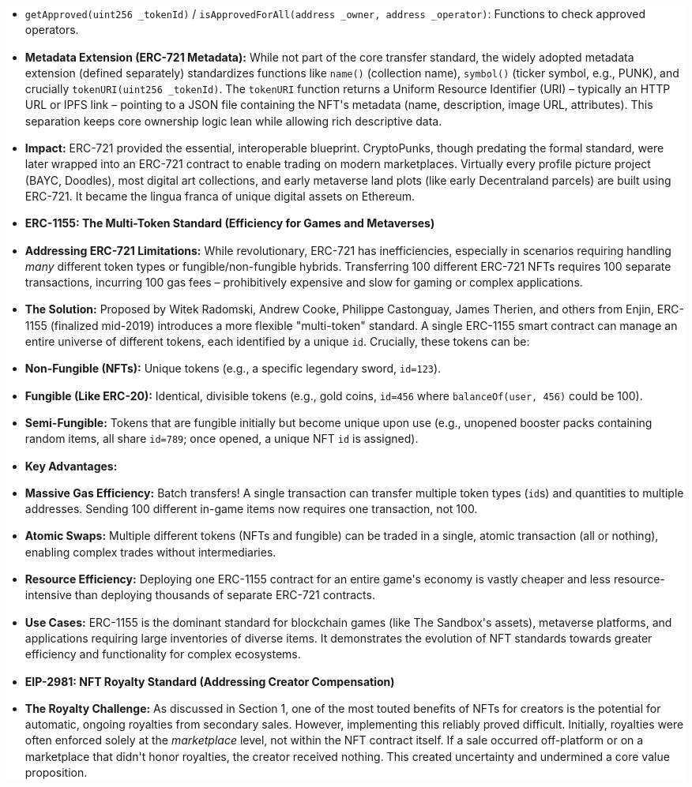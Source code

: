 *   `getApproved(uint256 _tokenId)` / `isApprovedForAll(address _owner, address _operator)`: Functions to check approved operators.

*   **Metadata Extension (ERC-721 Metadata):** While not part of the core transfer standard, the widely adopted metadata extension (defined separately) standardizes functions like `name()` (collection name), `symbol()` (ticker symbol, e.g., PUNK), and crucially `tokenURI(uint256 _tokenId)`. The `tokenURI` function returns a Uniform Resource Identifier (URI) – typically an HTTP URL or IPFS link – pointing to a JSON file containing the NFT's metadata (name, description, image URL, attributes). This separation keeps core ownership logic lean while allowing rich descriptive data.

*   **Impact:** ERC-721 provided the essential, interoperable blueprint. CryptoPunks, though predating the formal standard, were later wrapped into an ERC-721 contract to enable trading on modern marketplaces. Virtually every profile picture project (BAYC, Doodles), most digital art collections, and early metaverse land plots (like early Decentraland parcels) are built using ERC-721. It became the lingua franca of unique digital assets on Ethereum.

*   **ERC-1155: The Multi-Token Standard (Efficiency for Games and Metaverses)**

*   **Addressing ERC-721 Limitations:** While revolutionary, ERC-721 has inefficiencies, especially in scenarios requiring handling *many* different token types or fungible/non-fungible hybrids. Transferring 100 different ERC-721 NFTs requires 100 separate transactions, incurring 100 gas fees – prohibitively expensive and slow for gaming or complex applications.

*   **The Solution:** Proposed by Witek Radomski, Andrew Cooke, Philippe Castonguay, James Therien, and others from Enjin, ERC-1155 (finalized mid-2019) introduces a more flexible "multi-token" standard. A single ERC-1155 smart contract can manage an entire universe of different tokens, each identified by a unique `id`. Crucially, these tokens can be:

*   **Non-Fungible (NFTs):** Unique tokens (e.g., a specific legendary sword, `id=123`).

*   **Fungible (Like ERC-20):** Identical, divisible tokens (e.g., gold coins, `id=456` where `balanceOf(user, 456)` could be 100).

*   **Semi-Fungible:** Tokens that are fungible initially but become unique upon use (e.g., unopened booster packs containing random items, all share `id=789`; once opened, a unique NFT `id` is assigned).

*   **Key Advantages:**

*   **Massive Gas Efficiency:** Batch transfers! A single transaction can transfer multiple token types (`id`s) and quantities to multiple addresses. Sending 100 different in-game items now requires one transaction, not 100.

*   **Atomic Swaps:** Multiple different tokens (NFTs and fungible) can be traded in a single, atomic transaction (all or nothing), enabling complex trades without intermediaries.

*   **Resource Efficiency:** Deploying one ERC-1155 contract for an entire game's economy is vastly cheaper and less resource-intensive than deploying thousands of separate ERC-721 contracts.

*   **Use Cases:** ERC-1155 is the dominant standard for blockchain games (like The Sandbox's assets), metaverse platforms, and applications requiring large inventories of diverse items. It demonstrates the evolution of NFT standards towards greater efficiency and functionality for complex ecosystems.

*   **EIP-2981: NFT Royalty Standard (Addressing Creator Compensation)**

*   **The Royalty Challenge:** As discussed in Section 1, one of the most touted benefits of NFTs for creators is the potential for automatic, ongoing royalties from secondary sales. However, implementing this reliably proved difficult. Initially, royalties were often enforced solely at the *marketplace* level, not within the NFT contract itself. If a sale occurred off-platform or on a marketplace that didn't honor royalties, the creator received nothing. This created uncertainty and undermined a core value proposition.
